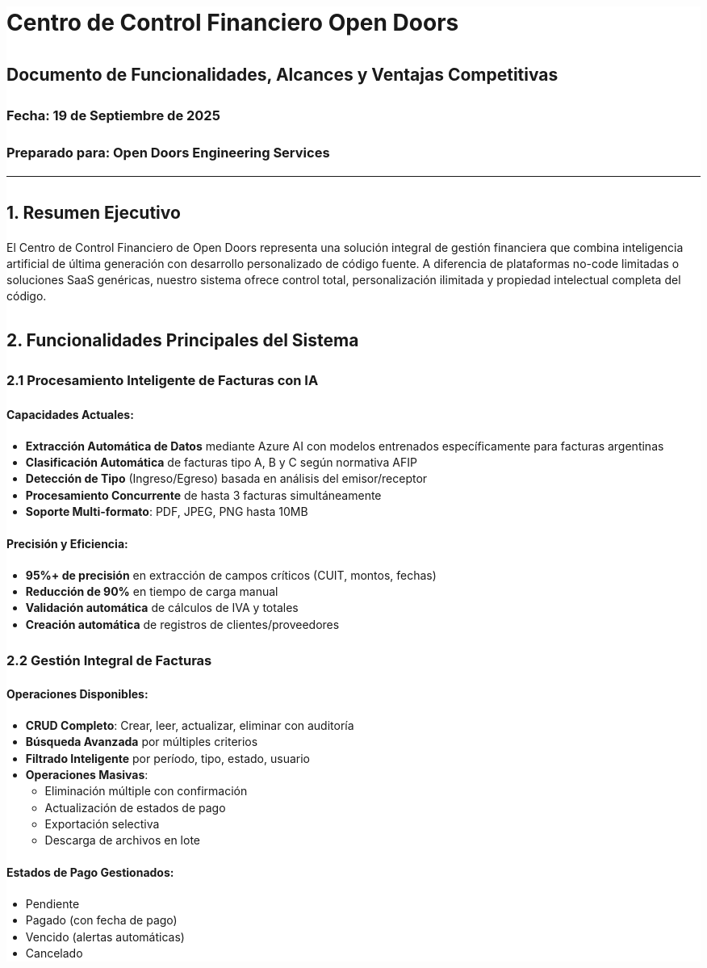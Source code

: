 # Centro de Control Financiero Open Doors
## Documento de Funcionalidades, Alcances y Ventajas Competitivas

### Fecha: 19 de Septiembre de 2025
### Preparado para: Open Doors Engineering Services

---

## 1. Resumen Ejecutivo

El Centro de Control Financiero de Open Doors representa una solución integral de gestión financiera que combina inteligencia artificial de última generación con desarrollo personalizado de código fuente. A diferencia de plataformas no-code limitadas o soluciones SaaS genéricas, nuestro sistema ofrece control total, personalización ilimitada y propiedad intelectual completa del código.

## 2. Funcionalidades Principales del Sistema

### 2.1 Procesamiento Inteligente de Facturas con IA

#### Capacidades Actuales:
- **Extracción Automática de Datos** mediante Azure AI con modelos entrenados específicamente para facturas argentinas
- **Clasificación Automática** de facturas tipo A, B y C según normativa AFIP
- **Detección de Tipo** (Ingreso/Egreso) basada en análisis del emisor/receptor
- **Procesamiento Concurrente** de hasta 3 facturas simultáneamente
- **Soporte Multi-formato**: PDF, JPEG, PNG hasta 10MB

#### Precisión y Eficiencia:
- **95%+ de precisión** en extracción de campos críticos (CUIT, montos, fechas)
- **Reducción de 90%** en tiempo de carga manual
- **Validación automática** de cálculos de IVA y totales
- **Creación automática** de registros de clientes/proveedores

### 2.2 Gestión Integral de Facturas

#### Operaciones Disponibles:
- **CRUD Completo**: Crear, leer, actualizar, eliminar con auditoría
- **Búsqueda Avanzada** por múltiples criterios
- **Filtrado Inteligente** por período, tipo, estado, usuario
- **Operaciones Masivas**:
  - Eliminación múltiple con confirmación
  - Actualización de estados de pago
  - Exportación selectiva
  - Descarga de archivos en lote

#### Estados de Pago Gestionados:
- Pendiente
- Pagado (con fecha de pago)
- Vencido (alertas automáticas)
- Cancelado
